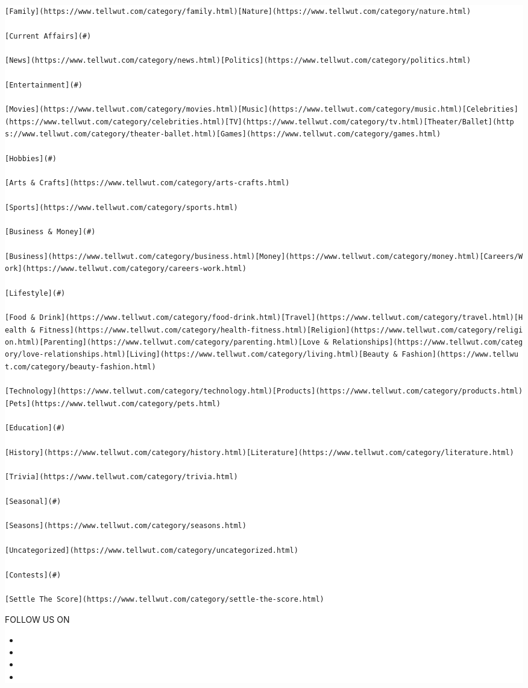     [Family](https://www.tellwut.com/category/family.html)[Nature](https://www.tellwut.com/category/nature.html)
    
    [Current Affairs](#)
    
    [News](https://www.tellwut.com/category/news.html)[Politics](https://www.tellwut.com/category/politics.html)
    
    [Entertainment](#)
    
    [Movies](https://www.tellwut.com/category/movies.html)[Music](https://www.tellwut.com/category/music.html)[Celebrities](https://www.tellwut.com/category/celebrities.html)[TV](https://www.tellwut.com/category/tv.html)[Theater/Ballet](https://www.tellwut.com/category/theater-ballet.html)[Games](https://www.tellwut.com/category/games.html)
    
    [Hobbies](#)
    
    [Arts & Crafts](https://www.tellwut.com/category/arts-crafts.html)
    
    [Sports](https://www.tellwut.com/category/sports.html)
    
    [Business & Money](#)
    
    [Business](https://www.tellwut.com/category/business.html)[Money](https://www.tellwut.com/category/money.html)[Careers/Work](https://www.tellwut.com/category/careers-work.html)
    
    [Lifestyle](#)
    
    [Food & Drink](https://www.tellwut.com/category/food-drink.html)[Travel](https://www.tellwut.com/category/travel.html)[Health & Fitness](https://www.tellwut.com/category/health-fitness.html)[Religion](https://www.tellwut.com/category/religion.html)[Parenting](https://www.tellwut.com/category/parenting.html)[Love & Relationships](https://www.tellwut.com/category/love-relationships.html)[Living](https://www.tellwut.com/category/living.html)[Beauty & Fashion](https://www.tellwut.com/category/beauty-fashion.html)
    
    [Technology](https://www.tellwut.com/category/technology.html)[Products](https://www.tellwut.com/category/products.html)[Pets](https://www.tellwut.com/category/pets.html)
    
    [Education](#)
    
    [History](https://www.tellwut.com/category/history.html)[Literature](https://www.tellwut.com/category/literature.html)
    
    [Trivia](https://www.tellwut.com/category/trivia.html)
    
    [Seasonal](#)
    
    [Seasons](https://www.tellwut.com/category/seasons.html)
    
    [Uncategorized](https://www.tellwut.com/category/uncategorized.html)
    
    [Contests](#)
    
    [Settle The Score](https://www.tellwut.com/category/settle-the-score.html)
    

[](https://www.tellwut.com/)

FOLLOW US ON

* [](https://www.tellwut.com/redir.php?to=facebook)
* [](https://www.tellwut.com/redir.php?to=twitter)
* [](https://www.tellwut.com/redir.php?to=linkedin)
* [](https://www.tellwut.com/blog)
